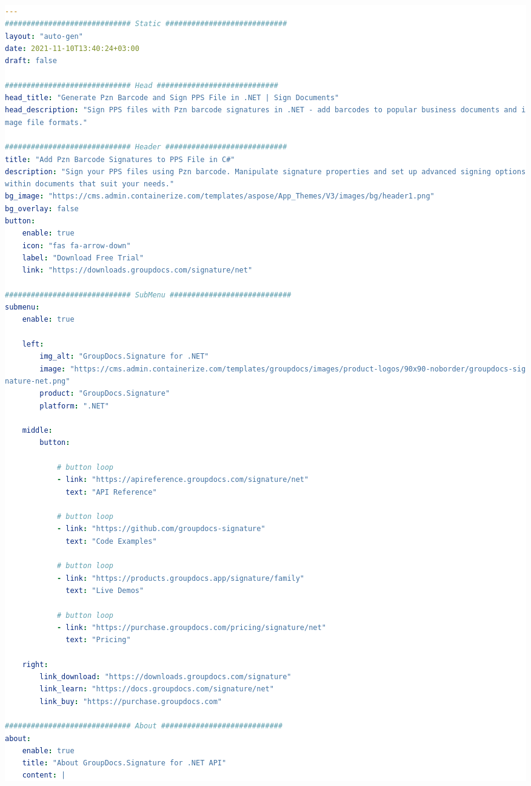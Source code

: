 ```yaml
---
############################# Static ############################
layout: "auto-gen"
date: 2021-11-10T13:40:24+03:00
draft: false

############################# Head ############################
head_title: "Generate Pzn Barcode and Sign PPS File in .NET | Sign Documents"
head_description: "Sign PPS files with Pzn barcode signatures in .NET - add barcodes to popular business documents and image file formats."

############################# Header ############################
title: "Add Pzn Barcode Signatures to PPS File in C#"
description: "Sign your PPS files using Pzn barcode. Manipulate signature properties and set up advanced signing options within documents that suit your needs."
bg_image: "https://cms.admin.containerize.com/templates/aspose/App_Themes/V3/images/bg/header1.png"
bg_overlay: false
button:
    enable: true
    icon: "fas fa-arrow-down"
    label: "Download Free Trial"
    link: "https://downloads.groupdocs.com/signature/net"

############################# SubMenu ############################
submenu:
    enable: true

    left:
        img_alt: "GroupDocs.Signature for .NET"
        image: "https://cms.admin.containerize.com/templates/groupdocs/images/product-logos/90x90-noborder/groupdocs-signature-net.png"
        product: "GroupDocs.Signature"
        platform: ".NET"

    middle:
        button:

            # button loop
            - link: "https://apireference.groupdocs.com/signature/net"
              text: "API Reference"

            # button loop
            - link: "https://github.com/groupdocs-signature"
              text: "Code Examples"

            # button loop
            - link: "https://products.groupdocs.app/signature/family"
              text: "Live Demos"

            # button loop
            - link: "https://purchase.groupdocs.com/pricing/signature/net"
              text: "Pricing"

    right:
        link_download: "https://downloads.groupdocs.com/signature"
        link_learn: "https://docs.groupdocs.com/signature/net"
        link_buy: "https://purchase.groupdocs.com"

############################# About ############################
about:
    enable: true
    title: "About GroupDocs.Signature for .NET API"
    content: |
```
